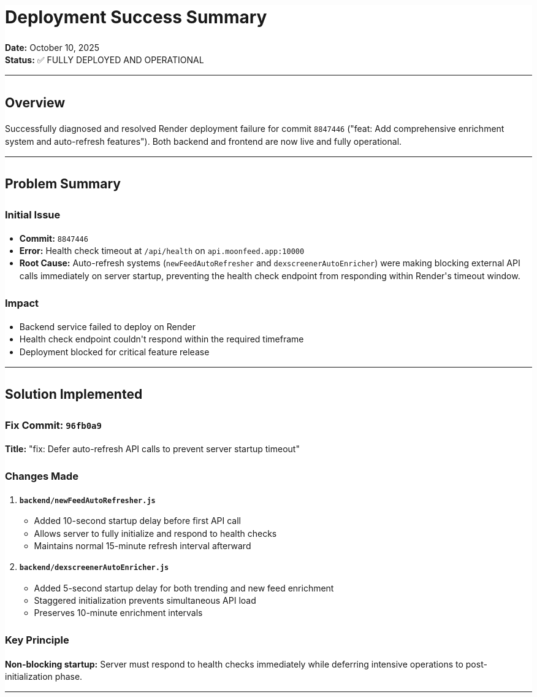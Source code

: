 # Deployment Success Summary
**Date:** October 10, 2025  
**Status:** ✅ FULLY DEPLOYED AND OPERATIONAL

---

## Overview
Successfully diagnosed and resolved Render deployment failure for commit `8847446` ("feat: Add comprehensive enrichment system and auto-refresh features"). Both backend and frontend are now live and fully operational.

---

## Problem Summary

### Initial Issue
- **Commit:** `8847446` 
- **Error:** Health check timeout at `/api/health` on `api.moonfeed.app:10000`
- **Root Cause:** Auto-refresh systems (`newFeedAutoRefresher` and `dexscreenerAutoEnricher`) were making blocking external API calls immediately on server startup, preventing the health check endpoint from responding within Render's timeout window.

### Impact
- Backend service failed to deploy on Render
- Health check endpoint couldn't respond within the required timeframe
- Deployment blocked for critical feature release

---

## Solution Implemented

### Fix Commit: `96fb0a9`
**Title:** "fix: Defer auto-refresh API calls to prevent server startup timeout"

### Changes Made

1. **`backend/newFeedAutoRefresher.js`**
   - Added 10-second startup delay before first API call
   - Allows server to fully initialize and respond to health checks
   - Maintains normal 15-minute refresh interval afterward

2. **`backend/dexscreenerAutoEnricher.js`**
   - Added 5-second startup delay for both trending and new feed enrichment
   - Staggered initialization prevents simultaneous API load
   - Preserves 10-minute enrichment intervals

### Key Principle
**Non-blocking startup:** Server must respond to health checks immediately while deferring intensive operations to post-initialization phase.

---